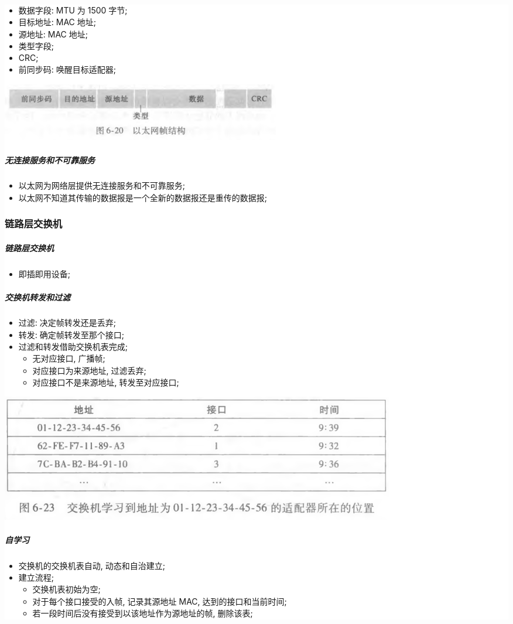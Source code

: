 - 数据字段: MTU 为 1500 字节;
- 目标地址: MAC 地址;
- 源地址: MAC 地址;
- 类型字段;
- CRC;
- 前同步码: 唤醒目标适配器;

![以太网帧结构](./images/2023-09-11-20-22-36.png)

##### 无连接服务和不可靠服务

- 以太网为网络层提供无连接服务和不可靠服务;
- 以太网不知道其传输的数据报是一个全新的数据报还是重传的数据报;

### 链路层交换机

##### 链路层交换机

- 即插即用设备;

##### 交换机转发和过滤

- 过滤: 决定帧转发还是丢弃;
- 转发: 确定帧转发至那个接口;
- 过滤和转发借助交换机表完成;
  - 无对应接口, 广播帧;
  - 对应接口为来源地址, 过滤丢弃;
  - 对应接口不是来源地址, 转发至对应接口;

![交换机转发和过滤](./images/2023-09-12-09-58-56.png)

##### 自学习

- 交换机的交换机表自动, 动态和自治建立;
- 建立流程;
  - 交换机表初始为空;
  - 对于每个接口接受的入帧, 记录其源地址 MAC, 达到的接口和当前时间;
  - 若一段时间后没有接受到以该地址作为源地址的帧, 删除该表;
